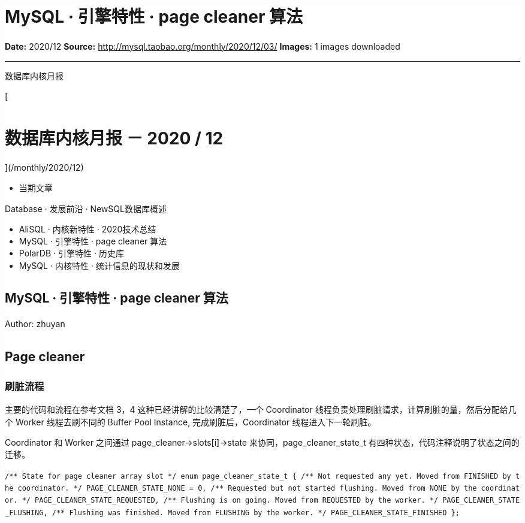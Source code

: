 # MySQL · 引擎特性 · page cleaner 算法

**Date:** 2020/12
**Source:** http://mysql.taobao.org/monthly/2020/12/03/
**Images:** 1 images downloaded

---

数据库内核月报

 [
 # 数据库内核月报 － 2020 / 12
 ](/monthly/2020/12)

 * 当期文章

 Database · 发展前沿 · NewSQL数据库概述
* AliSQL · 内核新特性 · 2020技术总结
* MySQL · 引擎特性 · page cleaner 算法
* PolarDB · 引擎特性 · 历史库
* MySQL · 内核特性 · 统计信息的现状和发展

 ## MySQL · 引擎特性 · page cleaner 算法 
 Author: zhuyan 

 ## Page cleaner

### 刷脏流程

主要的代码和流程在参考文档 3，4 这种已经讲解的比较清楚了，一个 Coordinator 线程负责处理刷脏请求，计算刷脏的量，然后分配给几个 Worker 线程去刷不同的 Buffer Pool Instance, 完成刷脏后，Coordinator 线程进入下一轮刷脏。

Coordinator 和 Worker 之间通过 page_cleaner->slots[i]->state 来协同，page_cleaner_state_t 有四种状态，代码注释说明了状态之间的迁移。

`/** State for page cleaner array slot */
enum page_cleaner_state_t {
 /** Not requested any yet.
 Moved from FINISHED by the coordinator. */
 PAGE_CLEANER_STATE_NONE = 0,
 /** Requested but not started flushing.
 Moved from NONE by the coordinator. */
 PAGE_CLEANER_STATE_REQUESTED,
 /** Flushing is on going.
 Moved from REQUESTED by the worker. */
 PAGE_CLEANER_STATE_FLUSHING,
 /** Flushing was finished.
 Moved from FLUSHING by the worker. */
 PAGE_CLEANER_STATE_FINISHED
};
`
